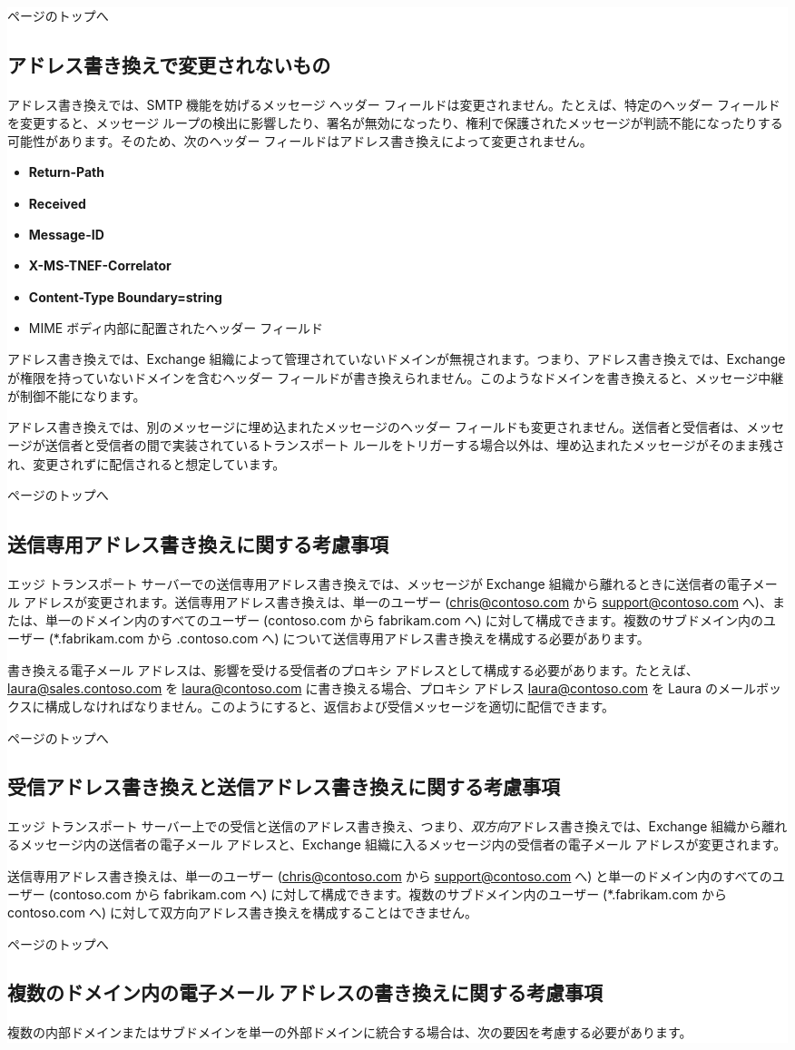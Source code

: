 </tr>
</tbody>
</table>


ページのトップへ

## アドレス書き換えで変更されないもの

アドレス書き換えでは、SMTP 機能を妨げるメッセージ ヘッダー フィールドは変更されません。たとえば、特定のヘッダー フィールドを変更すると、メッセージ ループの検出に影響したり、署名が無効になったり、権利で保護されたメッセージが判読不能になったりする可能性があります。そのため、次のヘッダー フィールドはアドレス書き換えによって変更されません。

  - **Return-Path**

  - **Received**

  - **Message-ID**

  - **X-MS-TNEF-Correlator**

  - **Content-Type Boundary=string**

  - MIME ボディ内部に配置されたヘッダー フィールド

アドレス書き換えでは、Exchange 組織によって管理されていないドメインが無視されます。つまり、アドレス書き換えでは、Exchange が権限を持っていないドメインを含むヘッダー フィールドが書き換えられません。このようなドメインを書き換えると、メッセージ中継が制御不能になります。

アドレス書き換えでは、別のメッセージに埋め込まれたメッセージのヘッダー フィールドも変更されません。送信者と受信者は、メッセージが送信者と受信者の間で実装されているトランスポート ルールをトリガーする場合以外は、埋め込まれたメッセージがそのまま残され、変更されずに配信されると想定しています。

ページのトップへ

## 送信専用アドレス書き換えに関する考慮事項

エッジ トランスポート サーバーでの送信専用アドレス書き換えでは、メッセージが Exchange 組織から離れるときに送信者の電子メール アドレスが変更されます。送信専用アドレス書き換えは、単一のユーザー (chris@contoso.com から support@contoso.com へ)、または、単一のドメイン内のすべてのユーザー (contoso.com から fabrikam.com へ) に対して構成できます。複数のサブドメイン内のユーザー (\*.fabrikam.com から .contoso.com へ) について送信専用アドレス書き換えを構成する必要があります。

書き換える電子メール アドレスは、影響を受ける受信者のプロキシ アドレスとして構成する必要があります。たとえば、laura@sales.contoso.com を laura@contoso.com に書き換える場合、プロキシ アドレス laura@contoso.com を Laura のメールボックスに構成しなければなりません。このようにすると、返信および受信メッセージを適切に配信できます。

ページのトップへ

## 受信アドレス書き換えと送信アドレス書き換えに関する考慮事項

エッジ トランスポート サーバー上での受信と送信のアドレス書き換え、つまり、*双方向*アドレス書き換えでは、Exchange 組織から離れるメッセージ内の送信者の電子メール アドレスと、Exchange 組織に入るメッセージ内の受信者の電子メール アドレスが変更されます。

送信専用アドレス書き換えは、単一のユーザー (chris@contoso.com から support@contoso.com へ) と単一のドメイン内のすべてのユーザー (contoso.com から fabrikam.com へ) に対して構成できます。複数のサブドメイン内のユーザー (\*.fabrikam.com から contoso.com へ) に対して双方向アドレス書き換えを構成することはできません。

ページのトップへ

## 複数のドメイン内の電子メール アドレスの書き換えに関する考慮事項

複数の内部ドメインまたはサブドメインを単一の外部ドメインに統合する場合は、次の要因を考慮する必要があります。
